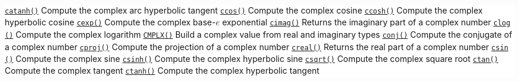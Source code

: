 <tr class="even">
<td><a href="complex.html#man-catanh"><code>catanh()</code></a></td>
<td>Compute the complex arc hyperbolic tangent</td>
</tr>
<tr class="odd">
<td><a href="complex.html#man-ccos"><code>ccos()</code></a></td>
<td>Compute the complex cosine</td>
</tr>
<tr class="even">
<td><a href="complex.html#man-ccosh"><code>ccosh()</code></a></td>
<td>Compute the complex hyperbolic cosine</td>
</tr>
<tr class="odd">
<td><a href="complex.html#man-cexp"><code>cexp()</code></a></td>
<td>Compute the complex base-<span class="math inline"><mjx-container class="MathJax CtxtMenu_Attached_0" jax="CHTML" tabindex="0" ctxtmenu_counter="0" style="font-size: 103.9%; position: relative;"><mjx-math class="MJX-TEX" aria-hidden="true"><mjx-mi class="mjx-i"><mjx-c class="mjx-c1D452 TEX-I"></mjx-c></mjx-mi></mjx-math><mjx-assistive-mml unselectable="on" display="inline"><math xmlns="http://www.w3.org/1998/Math/MathML"><mi>e</mi></math></mjx-assistive-mml></mjx-container></span>
exponential</td>
</tr>
<tr class="even">
<td><a href="complex.html#man-cimag"><code>cimag()</code></a></td>
<td>Returns the imaginary part of a complex number</td>
</tr>
<tr class="odd">
<td><a href="complex.html#man-clog"><code>clog()</code></a></td>
<td>Compute the complex logarithm</td>
</tr>
<tr class="even">
<td><a href="complex.html#man-CMPLX"><code>CMPLX()</code></a></td>
<td>Build a complex value from real and imaginary types</td>
</tr>
<tr class="odd">
<td><a href="complex.html#man-conj"><code>conj()</code></a></td>
<td>Compute the conjugate of a complex number</td>
</tr>
<tr class="even">
<td><a href="complex.html#man-cproj"><code>cproj()</code></a></td>
<td>Compute the projection of a complex number</td>
</tr>
<tr class="odd">
<td><a href="complex.html#man-creal"><code>creal()</code></a></td>
<td>Returns the real part of a complex number</td>
</tr>
<tr class="even">
<td><a href="complex.html#man-csin"><code>csin()</code></a></td>
<td>Compute the complex sine</td>
</tr>
<tr class="odd">
<td><a href="complex.html#man-csinh"><code>csinh()</code></a></td>
<td>Compute the complex hyperbolic sine</td>
</tr>
<tr class="even">
<td><a href="complex.html#man-csqrt"><code>csqrt()</code></a></td>
<td>Compute the complex square root</td>
</tr>
<tr class="odd">
<td><a href="complex.html#man-ctan"><code>ctan()</code></a></td>
<td>Compute the complex tangent</td>
</tr>
<tr class="even">
<td><a href="complex.html#man-ctanh"><code>ctanh()</code></a></td>
<td>Compute the complex hyperbolic tangent</td>